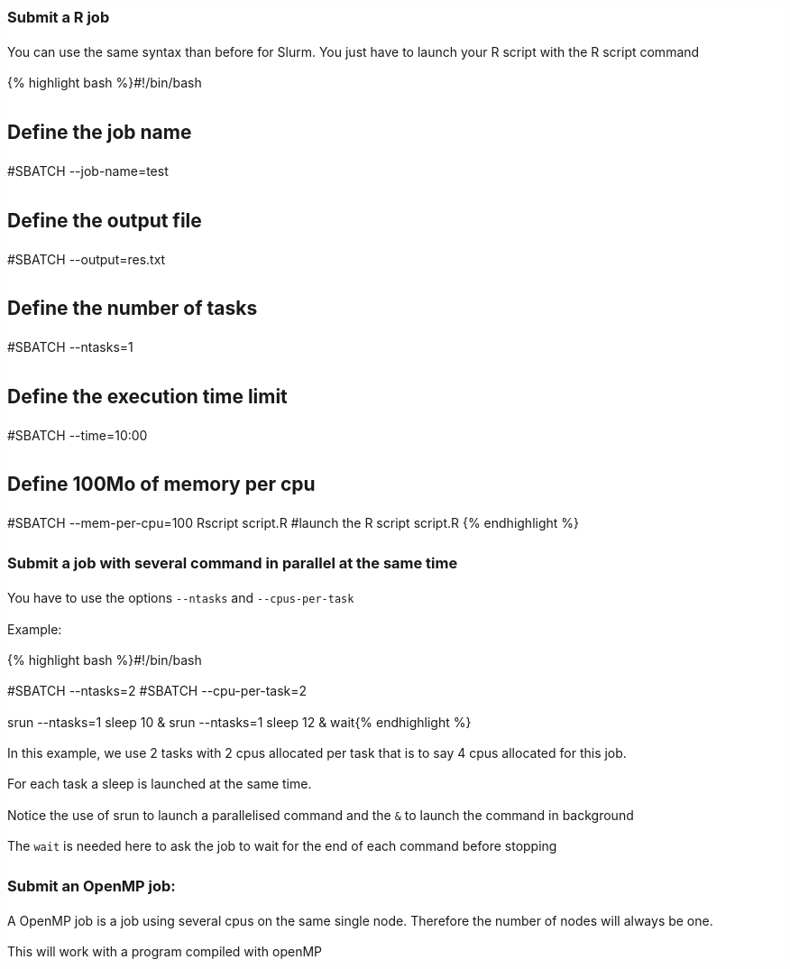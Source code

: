 ### Submit a R job
You can use the same syntax than before for Slurm.
You just have to launch your R script with the R script command


{% highlight bash %}#!/bin/bash
## Define the job name
#SBATCH --job-name=test
## Define the output file
#SBATCH --output=res.txt
## Define the number of tasks
#SBATCH --ntasks=1
## Define the execution time limit
#SBATCH --time=10:00
## Define 100Mo of memory per cpu
#SBATCH --mem-per-cpu=100
Rscript script.R #launch the R script script.R {% endhighlight %}

### Submit a job with several command in parallel at the same time

You have to use the options `--ntasks` and `--cpus-per-task` 

Example:

{% highlight bash %}#!/bin/bash

#SBATCH --ntasks=2
#SBATCH --cpu-per-task=2

srun --ntasks=1 sleep 10 & 
srun --ntasks=1 sleep 12 &
wait{% endhighlight %}

In this example, we use 2 tasks with 2 cpus allocated per task that is to say 4 cpus allocated for this job.

For each task a sleep is launched at the same time.

Notice the use of srun to launch a parallelised command and the  `&` to launch the command in background

The `wait` is needed here to ask the job to wait for the end of each command before stopping


### Submit an OpenMP job:

A OpenMP job is a job using several cpus on the same single node. Therefore the number of nodes will always be one.

This will work with a program compiled with openMP
